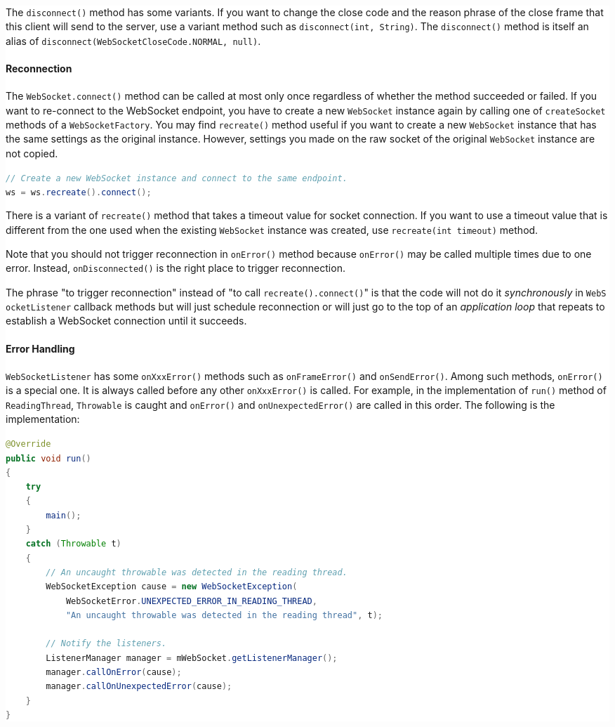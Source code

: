 The `disconnect()` method has some variants. If you want to change the close code and the reason phrase of the close frame that this client will send to the server, use a variant method such as `disconnect(int, String)`. The `disconnect()` method is itself an alias of `disconnect(WebSocketCloseCode.NORMAL, null)`.


#### Reconnection

The `WebSocket.connect()` method can be called at most only once regardless of whether the method succeeded or failed. If you want to re-connect to the WebSocket endpoint, you have to create a new `WebSocket` instance again by calling one of `createSocket` methods of a `WebSocketFactory`. You may find `recreate()` method useful if you want to create a new `WebSocket` instance that has the same settings as the original instance. However, settings you made on the raw socket of the original `WebSocket` instance are not copied.

```java
// Create a new WebSocket instance and connect to the same endpoint.
ws = ws.recreate().connect();
```

There is a variant of `recreate()` method that takes a timeout value for socket connection. If you want to use a timeout value that is different from the one used when the existing `WebSocket` instance was created, use `recreate(int timeout)` method.

Note that you should not trigger reconnection in `onError()` method because `onError()` may be called multiple times due to one error. Instead, `onDisconnected()` is the right place to trigger reconnection.

The phrase "to trigger reconnection" instead of "to call `recreate().connect()`" is that the code will not do it _synchronously_ in `WebSocketListener` callback methods but will just
schedule reconnection or will just go to the top of an _application loop_ that repeats to establish a WebSocket connection until it succeeds.


#### Error Handling

`WebSocketListener` has some `onXxxError()` methods such as `onFrameError()` and `onSendError()`. Among such methods, `onError()` is a special one. It is always called before any other `onXxxError()` is called. For example, in the implementation of `run()` method of `ReadingThread`, `Throwable` is caught and `onError()` and `onUnexpectedError()` are called in this order. The following is the implementation:

```java
@Override
public void run()
{
    try
    {
        main();
    }
    catch (Throwable t)
    {
        // An uncaught throwable was detected in the reading thread.
        WebSocketException cause = new WebSocketException(
            WebSocketError.UNEXPECTED_ERROR_IN_READING_THREAD,
            "An uncaught throwable was detected in the reading thread", t);

        // Notify the listeners.
        ListenerManager manager = mWebSocket.getListenerManager();
        manager.callOnError(cause);
        manager.callOnUnexpectedError(cause);
    }
}
```
